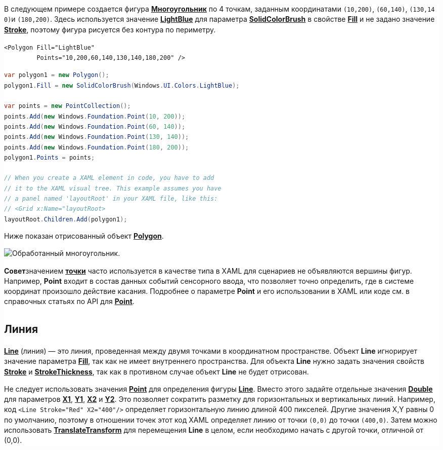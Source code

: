 В следующем примере создается фигура [**Многоугольник**](/uwp/api/Windows.UI.Xaml.Shapes.Polygon) по 4 точкам, заданным координатами `(10,200)`, `(60,140)`, `(130,140)`и `(180,200)`. Здесь используется значение [**LightBlue**](https://msdn.microsoft.com/library/windows/apps/Hh747960) для параметра [**SolidColorBrush**](https://msdn.microsoft.com/library/windows/apps/BR242962) в свойстве [**Fill**](https://msdn.microsoft.com/library/windows/apps/windows.ui.xaml.shapes.shape.fill) и не задано значение [**Stroke**](https://msdn.microsoft.com/library/windows/apps/windows.ui.xaml.shapes.shape.stroke), поэтому фигура рисуется без контура по периметру.

```xaml
<Polygon Fill="LightBlue"
         Points="10,200,60,140,130,140,180,200" />
```

```csharp
var polygon1 = new Polygon();
polygon1.Fill = new SolidColorBrush(Windows.UI.Colors.LightBlue);

var points = new PointCollection();
points.Add(new Windows.Foundation.Point(10, 200));
points.Add(new Windows.Foundation.Point(60, 140));
points.Add(new Windows.Foundation.Point(130, 140));
points.Add(new Windows.Foundation.Point(180, 200));
polygon1.Points = points;

// When you create a XAML element in code, you have to add
// it to the XAML visual tree. This example assumes you have
// a panel named 'layoutRoot' in your XAML file, like this:
// <Grid x:Name="layoutRoot>
layoutRoot.Children.Add(polygon1);
```

Ниже показан отрисованный объект [**Polygon**](/uwp/api/Windows.UI.Xaml.Shapes.Polygon).

![Обработанный многоугольник.](images/shapes-polygon.jpg)

**Совет**значением [**точки**](https://msdn.microsoft.com/library/windows/apps/BR225870) часто используется в качестве типа в XAML для сценариев не объявляются вершины фигур. Например, **Point** входит в состав данных событий сенсорного ввода, что позволяет точно определить, где в системе координат произошло действие касания. Подробнее о параметре **Point** и его использовании в XAML или коде см. в справочных статьях по API для [**Point**](https://msdn.microsoft.com/library/windows/apps/BR225870).

## <a name="line"></a>Линия

[**Line**](/uwp/api/Windows.UI.Xaml.Shapes.Line) (линия) — это линия, проведенная между двумя точками в координатном пространстве. Объект **Line** игнорирует значение параметра [**Fill**](https://msdn.microsoft.com/library/windows/apps/windows.ui.xaml.shapes.shape.fill), так как не имеет внутреннего пространства. Для объекта **Line** нужно задать значения свойств [**Stroke**](https://msdn.microsoft.com/library/windows/apps/windows.ui.xaml.shapes.shape.stroke) и [**StrokeThickness**](https://msdn.microsoft.com/library/windows/apps/windows.ui.xaml.shapes.shape.strokethickness), так как в противном случае объект **Line** не будет отрисован.

Не следует использовать значения [**Point**](https://msdn.microsoft.com/library/windows/apps/BR225870) для определения фигуры [**Line**](/uwp/api/Windows.UI.Xaml.Shapes.Line). Вместо этого задайте отдельные значения [**Double**](https://msdn.microsoft.com/library/windows/apps/xaml/system.double.aspx) для параметров [**X1**](https://msdn.microsoft.com/library/windows/apps/windows.ui.xaml.shapes.line.x1.aspx), [**Y1**](https://msdn.microsoft.com/library/windows/apps/windows.ui.xaml.shapes.line.y1.aspx), [**X2**](https://msdn.microsoft.com/library/windows/apps/windows.ui.xaml.shapes.line.x2.aspx) и [**Y2**](https://msdn.microsoft.com/library/windows/apps/windows.ui.xaml.shapes.line.y2.aspx). Это позволяет сократить разметку для горизонтальных и вертикальных линий. Например, код `<Line Stroke="Red" X2="400"/>` определяет горизонтальную линию длиной 400 пикселей. Другие значения X,Y равны 0 по умолчанию, поэтому в отношении точек этот код XAML определяет линию от точки `(0,0)` до точки `(400,0)`. Затем можно использовать [**TranslateTransform**](https://msdn.microsoft.com/library/windows/apps/BR243027) для перемещения **Line** в целом, если необходимо начать с другой точки, отличной от (0,0).
